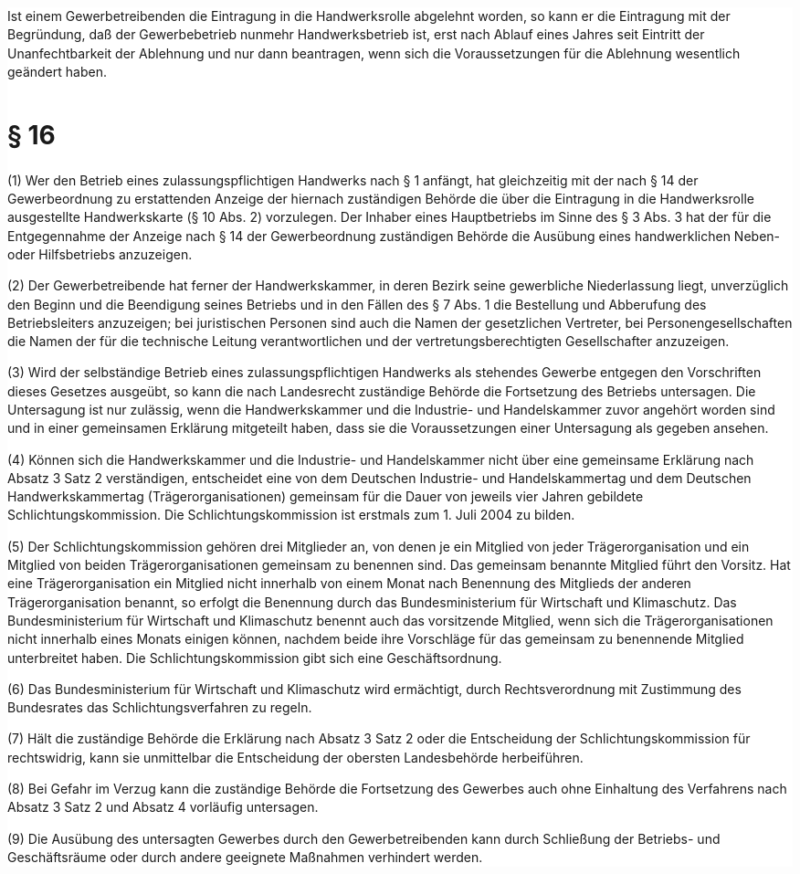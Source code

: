 Ist einem Gewerbetreibenden die Eintragung in die Handwerksrolle abgelehnt worden, so kann er die Eintragung mit der Begründung, daß der Gewerbebetrieb nunmehr Handwerksbetrieb ist, erst nach Ablauf eines Jahres seit Eintritt der Unanfechtbarkeit der Ablehnung und nur dann beantragen, wenn sich die Voraussetzungen für die Ablehnung wesentlich geändert haben.

# § 16

(1) Wer den Betrieb eines zulassungspflichtigen Handwerks nach § 1 anfängt, hat gleichzeitig mit der nach § 14 der Gewerbeordnung zu erstattenden Anzeige der hiernach zuständigen Behörde die über die Eintragung in die Handwerksrolle ausgestellte Handwerkskarte (§ 10 Abs. 2) vorzulegen. Der Inhaber eines Hauptbetriebs im Sinne des § 3 Abs. 3 hat der für die Entgegennahme der Anzeige nach § 14 der Gewerbeordnung zuständigen Behörde die Ausübung eines handwerklichen Neben- oder Hilfsbetriebs anzuzeigen.

(2) Der Gewerbetreibende hat ferner der Handwerkskammer, in deren Bezirk seine gewerbliche Niederlassung liegt, unverzüglich den Beginn und die Beendigung seines Betriebs und in den Fällen des § 7 Abs. 1 die Bestellung und Abberufung des Betriebsleiters anzuzeigen; bei juristischen Personen sind auch die Namen der gesetzlichen Vertreter, bei Personengesellschaften die Namen der für die technische Leitung verantwortlichen und der vertretungsberechtigten Gesellschafter anzuzeigen.

(3) Wird der selbständige Betrieb eines zulassungspflichtigen Handwerks als stehendes Gewerbe entgegen den Vorschriften dieses Gesetzes ausgeübt, so kann die nach Landesrecht zuständige Behörde die Fortsetzung des Betriebs untersagen. Die Untersagung ist nur zulässig, wenn die Handwerkskammer und die Industrie- und Handelskammer zuvor angehört worden sind und in einer gemeinsamen Erklärung mitgeteilt haben, dass sie die Voraussetzungen einer Untersagung als gegeben ansehen.

(4) Können sich die Handwerkskammer und die Industrie- und Handelskammer nicht über eine gemeinsame Erklärung nach Absatz 3 Satz 2 verständigen, entscheidet eine von dem Deutschen Industrie- und Handelskammertag und dem Deutschen Handwerkskammertag (Trägerorganisationen) gemeinsam für die Dauer von jeweils vier Jahren gebildete Schlichtungskommission. Die Schlichtungskommission ist erstmals zum 1. Juli 2004 zu bilden.

(5) Der Schlichtungskommission gehören drei Mitglieder an, von denen je ein Mitglied von jeder Trägerorganisation und ein Mitglied von beiden Trägerorganisationen gemeinsam zu benennen sind. Das gemeinsam benannte Mitglied führt den Vorsitz. Hat eine Trägerorganisation ein Mitglied nicht innerhalb von einem Monat nach Benennung des Mitglieds der anderen Trägerorganisation benannt, so erfolgt die Benennung durch das Bundesministerium für Wirtschaft und Klimaschutz. Das Bundesministerium für Wirtschaft und Klimaschutz benennt auch das vorsitzende Mitglied, wenn sich die Trägerorganisationen nicht innerhalb eines Monats einigen können, nachdem beide ihre Vorschläge für das gemeinsam zu benennende Mitglied unterbreitet haben. Die Schlichtungskommission gibt sich eine Geschäftsordnung.

(6) Das Bundesministerium für Wirtschaft und Klimaschutz wird ermächtigt, durch Rechtsverordnung mit Zustimmung des Bundesrates das Schlichtungsverfahren zu regeln.

(7) Hält die zuständige Behörde die Erklärung nach Absatz 3 Satz 2 oder die Entscheidung der Schlichtungskommission für rechtswidrig, kann sie unmittelbar die Entscheidung der obersten Landesbehörde herbeiführen.

(8) Bei Gefahr im Verzug kann die zuständige Behörde die Fortsetzung des Gewerbes auch ohne Einhaltung des Verfahrens nach Absatz 3 Satz 2 und Absatz 4 vorläufig untersagen.

(9) Die Ausübung des untersagten Gewerbes durch den Gewerbetreibenden kann durch Schließung der Betriebs- und Geschäftsräume oder durch andere geeignete Maßnahmen verhindert werden.
